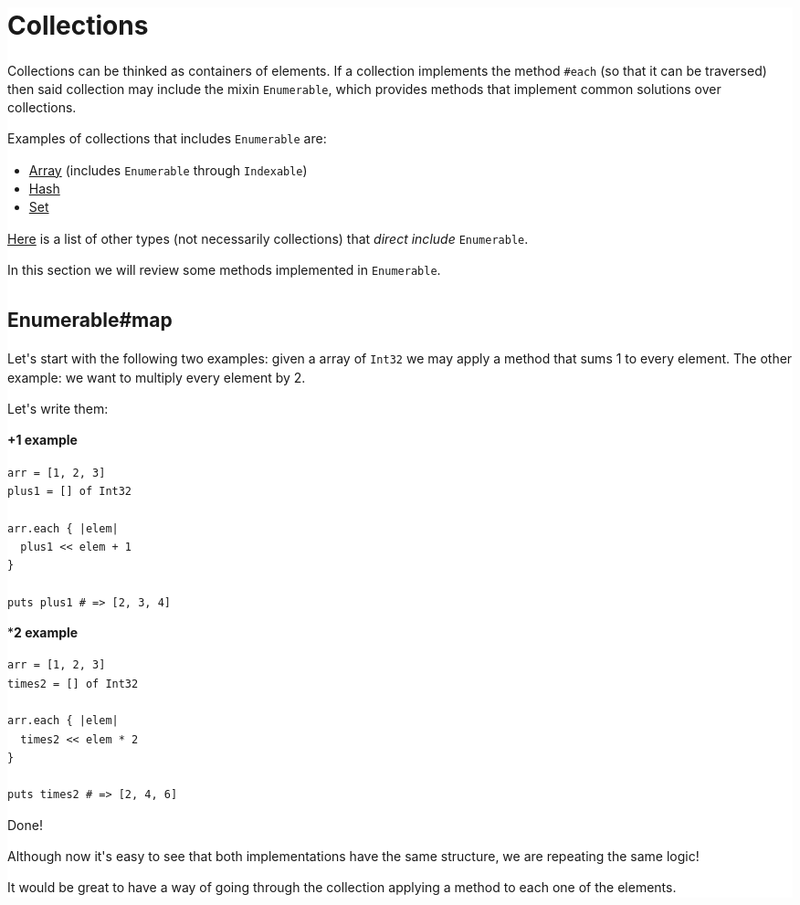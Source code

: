 # Collections

Collections can be thinked as containers of elements. If a collection implements the method `#each` (so that it can be traversed) then said collection may include the mixin `Enumerable`, which provides methods that implement common solutions over collections.

Examples of collections that includes `Enumerable` are:
- [Array](https://crystal-lang.org/api/latest/Array.html) (includes `Enumerable` through `Indexable`)
- [Hash](https://crystal-lang.org/api/latest/Hash.html)
- [Set](https://crystal-lang.org/api/latest/Set.html)

[Here](https://crystal-lang.org/api/latest/Enumerable.html#direct-including-types) is a list of other types (not necessarily collections) that _direct include_ `Enumerable`.

In this section we will review some methods implemented in `Enumerable`.

## Enumerable#map

Let's start with the following two examples: given a array of `Int32` we may apply a method that sums 1 to every element. The other example: we want to multiply every element by 2.

Let's write them:

**+1 example**
```{.crystal .crystal-play}
arr = [1, 2, 3]
plus1 = [] of Int32

arr.each { |elem|
  plus1 << elem + 1
}

puts plus1 # => [2, 3, 4]
```

***2 example**
```{.crystal .crystal-play}
arr = [1, 2, 3]
times2 = [] of Int32

arr.each { |elem|
  times2 << elem * 2
}

puts times2 # => [2, 4, 6]
```

Done!

Although now it's easy to see that both implementations have the same structure, we are repeating the same logic!

It would be great to have a way of going through the collection  applying a method to each one of the elements.
